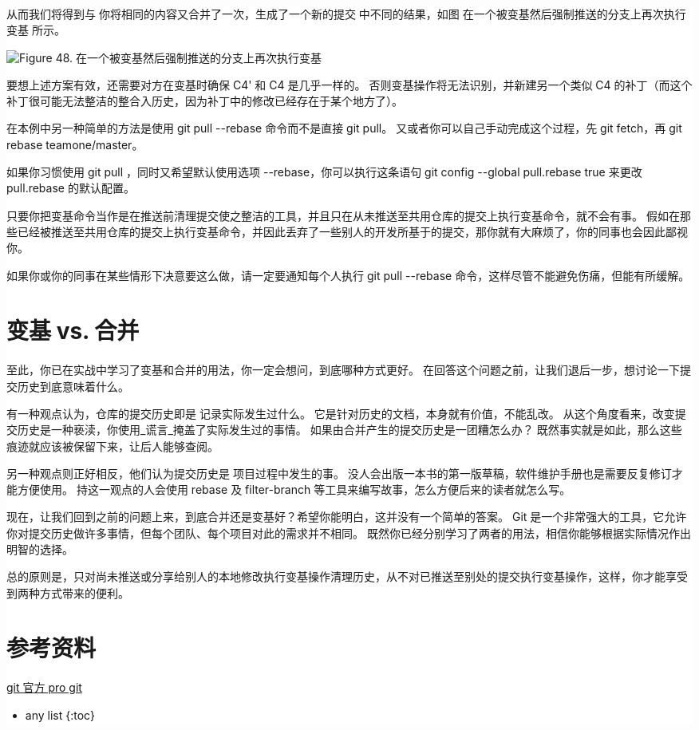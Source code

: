 从而我们将得到与 你将相同的内容又合并了一次，生成了一个新的提交 中不同的结果，如图 在一个被变基然后强制推送的分支上再次执行变基 所示。

![Figure 48. 在一个被变基然后强制推送的分支上再次执行变基](https://git-scm.com/book/en/v2/images/perils-of-rebasing-5.png)

要想上述方案有效，还需要对方在变基时确保 C4' 和 C4 是几乎一样的。 否则变基操作将无法识别，并新建另一个类似 C4 的补丁（而这个补丁很可能无法整洁的整合入历史，因为补丁中的修改已经存在于某个地方了）。

在本例中另一种简单的方法是使用 git pull --rebase 命令而不是直接 git pull。 又或者你可以自己手动完成这个过程，先 git fetch，再 git rebase teamone/master。

如果你习惯使用 git pull ，同时又希望默认使用选项 --rebase，你可以执行这条语句 git config --global pull.rebase true 来更改 pull.rebase 的默认配置。

只要你把变基命令当作是在推送前清理提交使之整洁的工具，并且只在从未推送至共用仓库的提交上执行变基命令，就不会有事。 假如在那些已经被推送至共用仓库的提交上执行变基命令，并因此丢弃了一些别人的开发所基于的提交，那你就有大麻烦了，你的同事也会因此鄙视你。

如果你或你的同事在某些情形下决意要这么做，请一定要通知每个人执行 git pull --rebase 命令，这样尽管不能避免伤痛，但能有所缓解。

# 变基 vs. 合并

至此，你已在实战中学习了变基和合并的用法，你一定会想问，到底哪种方式更好。 在回答这个问题之前，让我们退后一步，想讨论一下提交历史到底意味着什么。

有一种观点认为，仓库的提交历史即是 记录实际发生过什么。 它是针对历史的文档，本身就有价值，不能乱改。 从这个角度看来，改变提交历史是一种亵渎，你使用_谎言_掩盖了实际发生过的事情。 如果由合并产生的提交历史是一团糟怎么办？ 既然事实就是如此，那么这些痕迹就应该被保留下来，让后人能够查阅。

另一种观点则正好相反，他们认为提交历史是 项目过程中发生的事。 没人会出版一本书的第一版草稿，软件维护手册也是需要反复修订才能方便使用。 持这一观点的人会使用 rebase 及 filter-branch 等工具来编写故事，怎么方便后来的读者就怎么写。

现在，让我们回到之前的问题上来，到底合并还是变基好？希望你能明白，这并没有一个简单的答案。 Git 是一个非常强大的工具，它允许你对提交历史做许多事情，但每个团队、每个项目对此的需求并不相同。 既然你已经分别学习了两者的用法，相信你能够根据实际情况作出明智的选择。

总的原则是，只对尚未推送或分享给别人的本地修改执行变基操作清理历史，从不对已推送至别处的提交执行变基操作，这样，你才能享受到两种方式带来的便利。

# 参考资料

[git 官方 pro git](https://git-scm.com/book/zh/v2/%E8%B5%B7%E6%AD%A5-%E5%85%B3%E4%BA%8E%E7%89%88%E6%9C%AC%E6%8E%A7%E5%88%B6)

* any list
{:toc}

